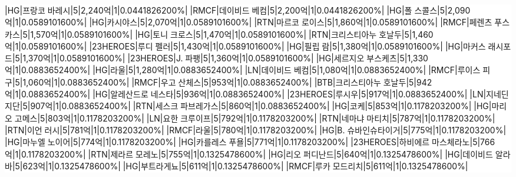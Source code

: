 |HG|프랑코 바레시|5|2,240억|1|0.0441826200%|
|RMCF|데이비드 베컴|5|2,200억|1|0.0441826200%|
|HG|폴 스콜스|5|2,090억|1|0.0589101600%|
|HG|카시야스|5|2,070억|1|0.0589101600%|
|RTN|마르코 로이스|5|1,860억|1|0.0589101600%|
|RMCF|페렌츠 푸스카스|5|1,570억|1|0.0589101600%|
|HG|토니 크로스|5|1,470억|1|0.0589101600%|
|RTN|크리스티아누 호날두|5|1,460억|1|0.0589101600%|
|23HEROES|루디 펠러|5|1,430억|1|0.0589101600%|
|HG|필립 람|5|1,380억|1|0.0589101600%|
|HG|마커스 래시포드|5|1,370억|1|0.0589101600%|
|23HEROES|J. 파팽|5|1,360억|1|0.0589101600%|
|HG|세르지오 부스케츠|5|1,330억|1|0.0883652400%|
|HG|라울|5|1,280억|1|0.0883652400%|
|LN|데이비드 베컴|5|1,080억|1|0.0883652400%|
|RMCF|루이스 피구|5|1,060억|1|0.0883652400%|
|RMCF|우고 산체스|5|953억|1|0.0883652400%|
|BTB|크리스티아누 호날두|5|942억|1|0.0883652400%|
|HG|알레산드로 네스타|5|936억|1|0.0883652400%|
|23HEROES|루시우|5|917억|1|0.0883652400%|
|LN|지네딘 지단|5|907억|1|0.0883652400%|
|RTN|세스크 파브레가스|5|860억|1|0.0883652400%|
|HG|코케|5|853억|1|0.1178203200%|
|HG|마리오 고메스|5|803억|1|0.1178203200%|
|LN|요한 크루이프|5|792억|1|0.1178203200%|
|RTN|네마냐 마티치|5|787억|1|0.1178203200%|
|RTN|이언 러시|5|781억|1|0.1178203200%|
|RMCF|라울|5|780억|1|0.1178203200%|
|HG|B. 슈바인슈타이거|5|775억|1|0.1178203200%|
|HG|마누엘 노이어|5|774억|1|0.1178203200%|
|HG|카를레스 푸욜|5|771억|1|0.1178203200%|
|23HEROES|하비에르 마스체라노|5|766억|1|0.1178203200%|
|RTN|제라르 모레노|5|755억|1|0.1325478600%|
|HG|리오 퍼디난드|5|640억|1|0.1325478600%|
|HG|데이비드 알라바|5|623억|1|0.1325478600%|
|HG|부트라게뇨|5|611억|1|0.1325478600%|
|RMCF|루카 모드리치|5|611억|1|0.1325478600%|